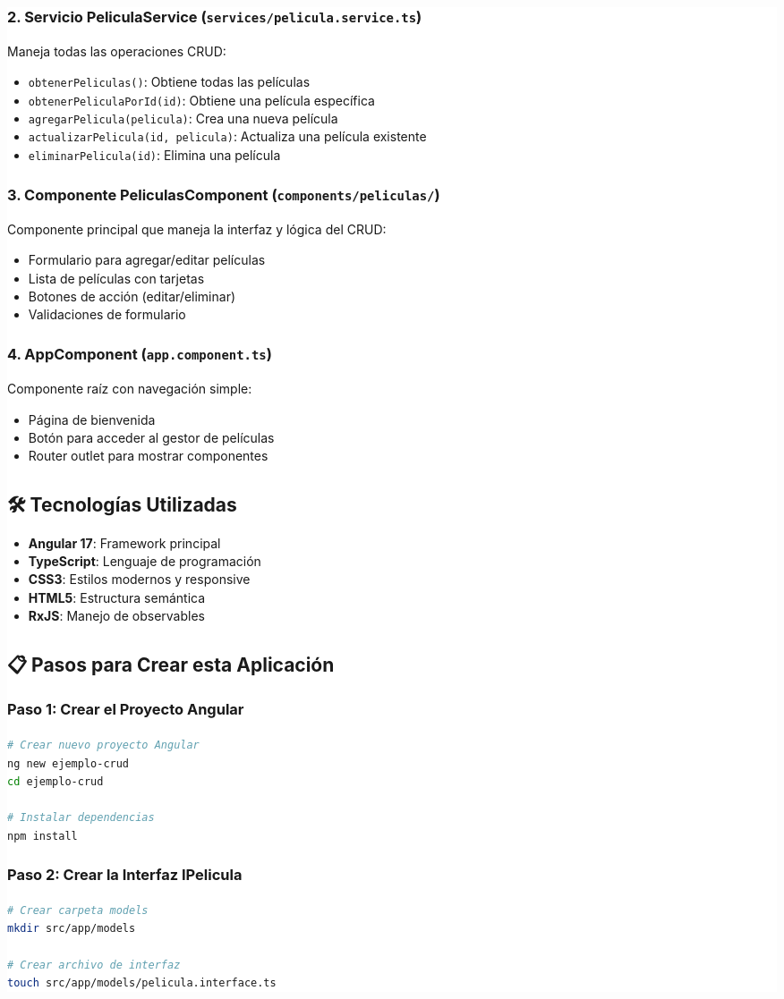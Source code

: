 ### 2. **Servicio PeliculaService** (`services/pelicula.service.ts`)
Maneja todas las operaciones CRUD:
- `obtenerPeliculas()`: Obtiene todas las películas
- `obtenerPeliculaPorId(id)`: Obtiene una película específica
- `agregarPelicula(pelicula)`: Crea una nueva película
- `actualizarPelicula(id, pelicula)`: Actualiza una película existente
- `eliminarPelicula(id)`: Elimina una película

### 3. **Componente PeliculasComponent** (`components/peliculas/`)
Componente principal que maneja la interfaz y lógica del CRUD:
- Formulario para agregar/editar películas
- Lista de películas con tarjetas
- Botones de acción (editar/eliminar)
- Validaciones de formulario

### 4. **AppComponent** (`app.component.ts`)
Componente raíz con navegación simple:
- Página de bienvenida
- Botón para acceder al gestor de películas
- Router outlet para mostrar componentes

## 🛠️ Tecnologías Utilizadas

- **Angular 17**: Framework principal
- **TypeScript**: Lenguaje de programación
- **CSS3**: Estilos modernos y responsive
- **HTML5**: Estructura semántica
- **RxJS**: Manejo de observables

## 📋 Pasos para Crear esta Aplicación

### Paso 1: Crear el Proyecto Angular
```bash
# Crear nuevo proyecto Angular
ng new ejemplo-crud
cd ejemplo-crud

# Instalar dependencias
npm install
```

### Paso 2: Crear la Interfaz IPelicula
```bash
# Crear carpeta models
mkdir src/app/models

# Crear archivo de interfaz
touch src/app/models/pelicula.interface.ts
```
